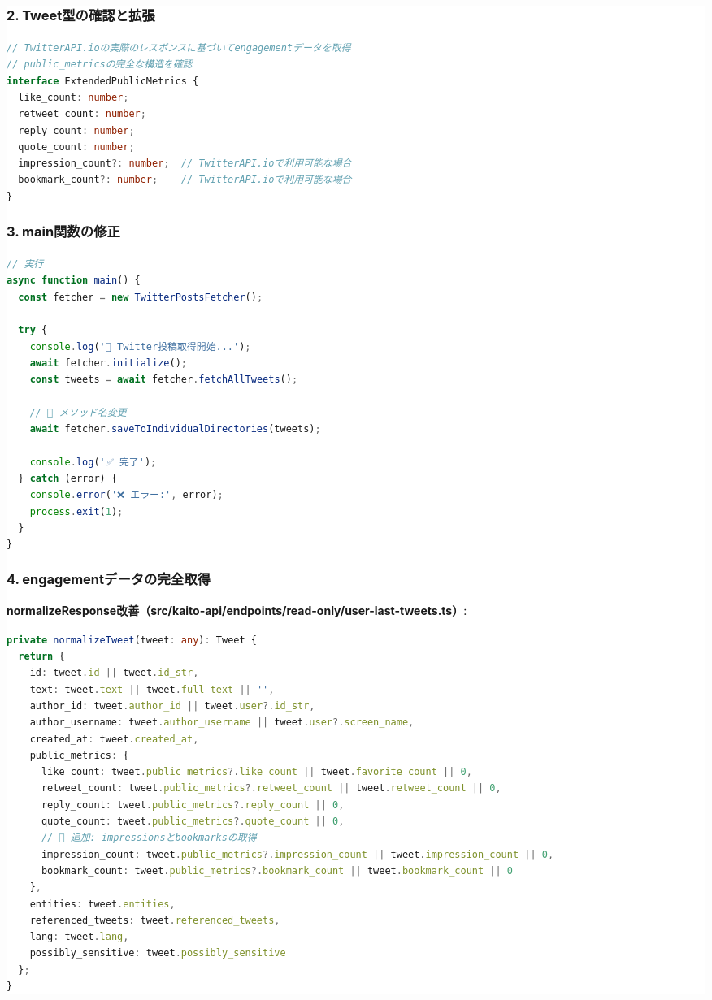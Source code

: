 ### 2. Tweet型の確認と拡張

```typescript
// TwitterAPI.ioの実際のレスポンスに基づいてengagementデータを取得
// public_metricsの完全な構造を確認
interface ExtendedPublicMetrics {
  like_count: number;
  retweet_count: number;
  reply_count: number;
  quote_count: number;
  impression_count?: number;  // TwitterAPI.ioで利用可能な場合
  bookmark_count?: number;    // TwitterAPI.ioで利用可能な場合
}
```

### 3. main関数の修正

```typescript
// 実行
async function main() {
  const fetcher = new TwitterPostsFetcher();
  
  try {
    console.log('🚀 Twitter投稿取得開始...');
    await fetcher.initialize();
    const tweets = await fetcher.fetchAllTweets();
    
    // 🚨 メソッド名変更
    await fetcher.saveToIndividualDirectories(tweets);
    
    console.log('✅ 完了');
  } catch (error) {
    console.error('❌ エラー:', error);
    process.exit(1);
  }
}
```

### 4. engagementデータの完全取得

**normalizeResponse改善（src/kaito-api/endpoints/read-only/user-last-tweets.ts）**:

```typescript
private normalizeTweet(tweet: any): Tweet {
  return {
    id: tweet.id || tweet.id_str,
    text: tweet.text || tweet.full_text || '',
    author_id: tweet.author_id || tweet.user?.id_str,
    author_username: tweet.author_username || tweet.user?.screen_name,
    created_at: tweet.created_at,
    public_metrics: {
      like_count: tweet.public_metrics?.like_count || tweet.favorite_count || 0,
      retweet_count: tweet.public_metrics?.retweet_count || tweet.retweet_count || 0,
      reply_count: tweet.public_metrics?.reply_count || 0,
      quote_count: tweet.public_metrics?.quote_count || 0,
      // 🚨 追加: impressionsとbookmarksの取得
      impression_count: tweet.public_metrics?.impression_count || tweet.impression_count || 0,
      bookmark_count: tweet.public_metrics?.bookmark_count || tweet.bookmark_count || 0
    },
    entities: tweet.entities,
    referenced_tweets: tweet.referenced_tweets,
    lang: tweet.lang,
    possibly_sensitive: tweet.possibly_sensitive
  };
}
```